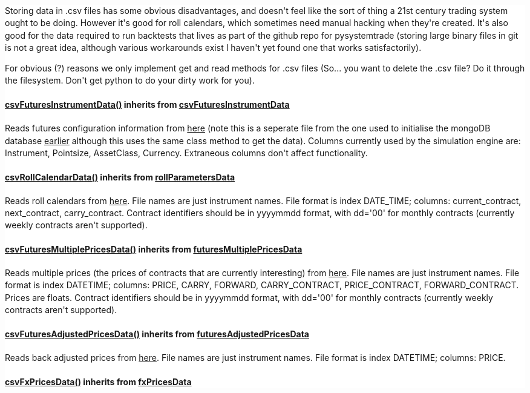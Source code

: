 Storing data in .csv files has some obvious disadvantages, and doesn't feel like the sort of thing a 21st century trading system ought to be doing. However it's good for roll calendars, which sometimes need manual hacking when they're created. It's also good for the data required to run backtests that lives as part of the github repo for pysystemtrade (storing large binary files in git is not a great idea, although various workarounds exist I haven't yet found one that works satisfactorily).

For obvious (?) reasons we only implement get and read methods for .csv files (So... you want to delete the .csv file? Do it through the filesystem. Don't get python to do your dirty work for you).

<a name="csvFuturesInstrumentData"></a>
#### [csvFuturesInstrumentData()](/sysdata/csv/instrument_config.py) inherits from [csvFuturesInstrumentData](#csvFuturesInstrumentData)

Reads futures configuration information from [here](/data/futures/roll_calendars_csv) (note this is a seperate file from the one used to initialise the mongoDB database [earlier](#init_instrument_config) although this uses the same class method to get the data). Columns currently used by the simulation engine are: Instrument, Pointsize, AssetClass, Currency. Extraneous columns don't affect functionality. 

<a name="csvRollCalendarData"></a>
#### [csvRollCalendarData()](/sysdata/csv/csv_roll_calendars.py) inherits from [rollParametersData](#rollParametersData)

Reads roll calendars from [here](/data/futures/roll_calendars_csv). File names are just instrument names. File format is index DATE_TIME; columns: current_contract, next_contract, carry_contract. Contract identifiers should be in yyyymmdd format, with dd='00' for monthly contracts (currently weekly contracts aren't supported).

<a name="csvFuturesMultiplePricesData"></a>
#### [csvFuturesMultiplePricesData()](/sysdata/csv/csv_multiple_prices.py) inherits from [futuresMultiplePricesData](#futuresMultiplePricesData)

Reads multiple prices (the prices of contracts that are currently interesting) from [here](/data/futures/multiple_prices_csv). File names are just instrument names. File format is index DATETIME; columns: PRICE, CARRY, FORWARD, CARRY_CONTRACT, PRICE_CONTRACT, FORWARD_CONTRACT. Prices are floats. Contract identifiers should be in yyyymmdd format, with dd='00' for monthly contracts (currently weekly contracts aren't supported). 



<a name="csvFuturesAdjustedPriceData"></a>
#### [csvFuturesAdjustedPricesData()](/sysdata/csv/csv_adjusted_prices.py) inherits from [futuresAdjustedPricesData](#futuresAdjustedPricesData)

Reads back adjusted prices from [here](/data/futures/adjusted_prices_csv). File names are just instrument names. File format is index DATETIME; columns: PRICE.


<a name="csvFxPricesData"></a>
#### [csvFxPricesData()](/sysdata/csv/csv_spot_fx.py) inherits from [fxPricesData](#fxPricesData)
